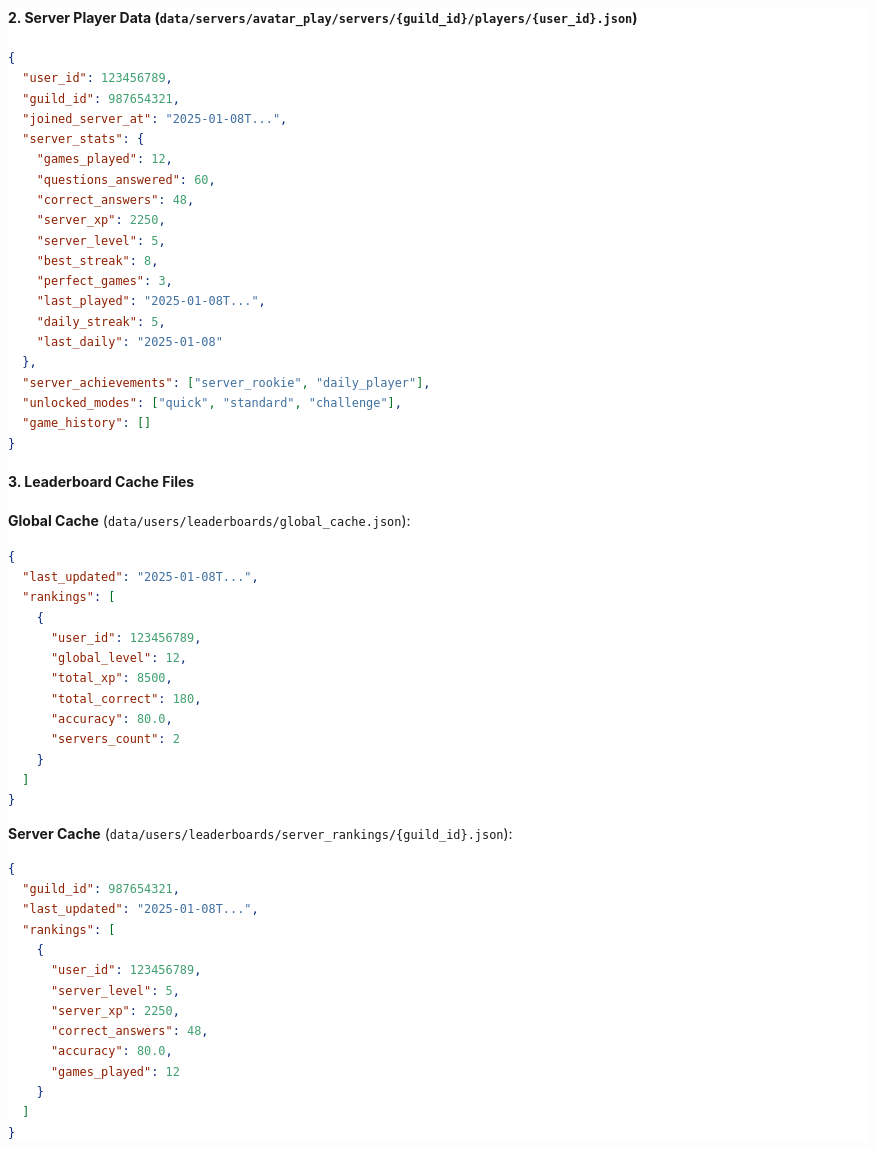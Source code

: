 #### 2. **Server Player Data** (`data/servers/avatar_play/servers/{guild_id}/players/{user_id}.json`)
```json
{
  "user_id": 123456789,
  "guild_id": 987654321,
  "joined_server_at": "2025-01-08T...",
  "server_stats": {
    "games_played": 12,
    "questions_answered": 60,
    "correct_answers": 48,
    "server_xp": 2250,
    "server_level": 5,
    "best_streak": 8,
    "perfect_games": 3,
    "last_played": "2025-01-08T...",
    "daily_streak": 5,
    "last_daily": "2025-01-08"
  },
  "server_achievements": ["server_rookie", "daily_player"],
  "unlocked_modes": ["quick", "standard", "challenge"],
  "game_history": []
}
```

#### 3. **Leaderboard Cache Files**

**Global Cache** (`data/users/leaderboards/global_cache.json`):
```json
{
  "last_updated": "2025-01-08T...",
  "rankings": [
    {
      "user_id": 123456789,
      "global_level": 12,
      "total_xp": 8500,
      "total_correct": 180,
      "accuracy": 80.0,
      "servers_count": 2
    }
  ]
}
```

**Server Cache** (`data/users/leaderboards/server_rankings/{guild_id}.json`):
```json
{
  "guild_id": 987654321,
  "last_updated": "2025-01-08T...",
  "rankings": [
    {
      "user_id": 123456789,
      "server_level": 5,
      "server_xp": 2250,
      "correct_answers": 48,
      "accuracy": 80.0,
      "games_played": 12
    }
  ]
}
```
